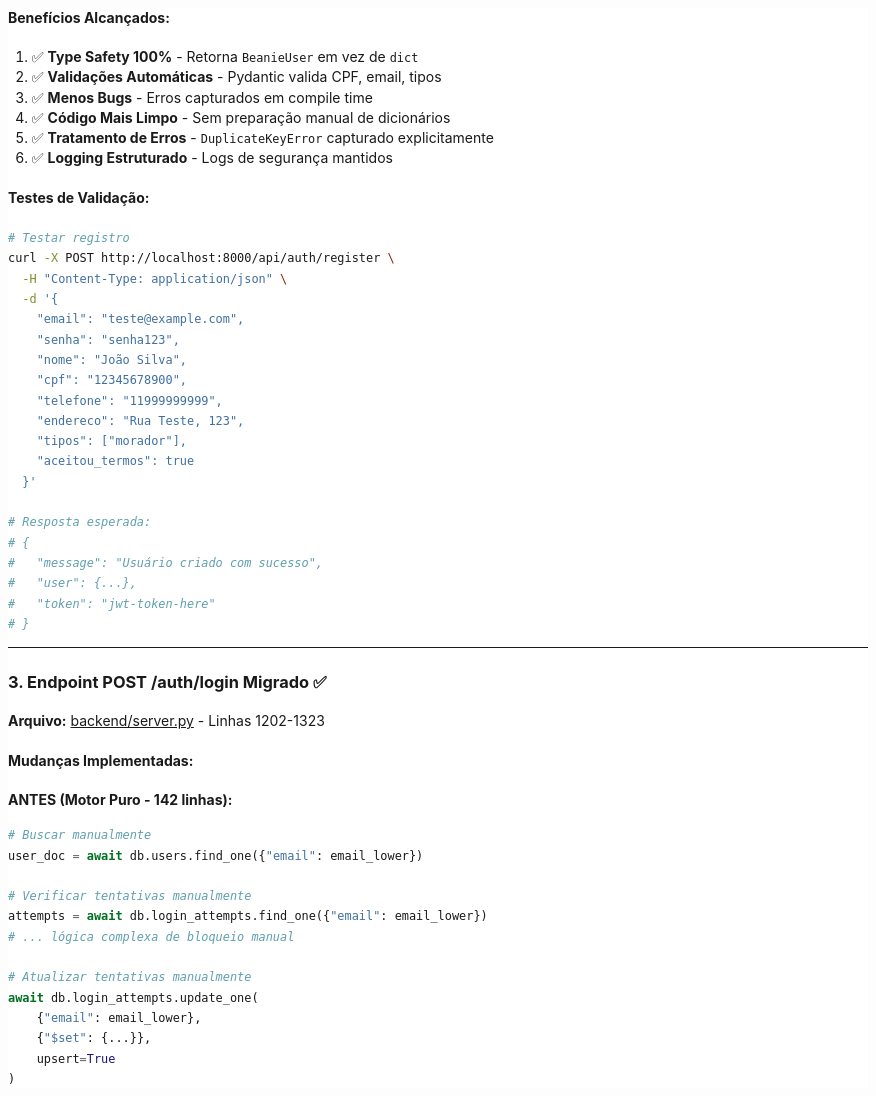 #### **Benefícios Alcançados:**

1. ✅ **Type Safety 100%** - Retorna `BeanieUser` em vez de `dict`
2. ✅ **Validações Automáticas** - Pydantic valida CPF, email, tipos
3. ✅ **Menos Bugs** - Erros capturados em compile time
4. ✅ **Código Mais Limpo** - Sem preparação manual de dicionários
5. ✅ **Tratamento de Erros** - `DuplicateKeyError` capturado explicitamente
6. ✅ **Logging Estruturado** - Logs de segurança mantidos

#### **Testes de Validação:**

```bash
# Testar registro
curl -X POST http://localhost:8000/api/auth/register \
  -H "Content-Type: application/json" \
  -d '{
    "email": "teste@example.com",
    "senha": "senha123",
    "nome": "João Silva",
    "cpf": "12345678900",
    "telefone": "11999999999",
    "endereco": "Rua Teste, 123",
    "tipos": ["morador"],
    "aceitou_termos": true
  }'

# Resposta esperada:
# {
#   "message": "Usuário criado com sucesso",
#   "user": {...},
#   "token": "jwt-token-here"
# }
```

---

### **3. Endpoint POST /auth/login Migrado** ✅

**Arquivo:** [backend/server.py](backend/server.py#L1202) - Linhas 1202-1323

#### **Mudanças Implementadas:**

**ANTES (Motor Puro - 142 linhas):**
```python
# Buscar manualmente
user_doc = await db.users.find_one({"email": email_lower})

# Verificar tentativas manualmente
attempts = await db.login_attempts.find_one({"email": email_lower})
# ... lógica complexa de bloqueio manual

# Atualizar tentativas manualmente
await db.login_attempts.update_one(
    {"email": email_lower},
    {"$set": {...}},
    upsert=True
)
```
